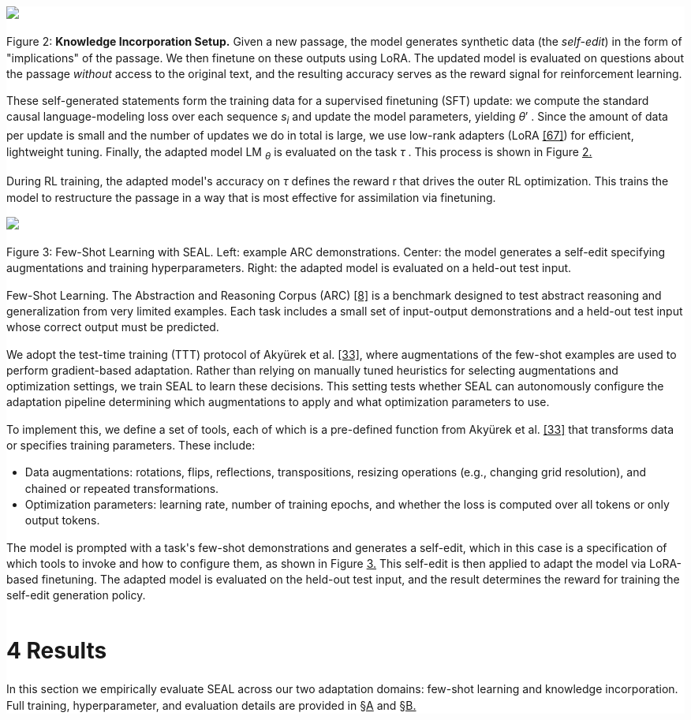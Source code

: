 ![](_page_4_Figure_3.jpeg)

<span id="page-4-1"></span>Figure 2: **Knowledge Incorporation Setup.** Given a new passage, the model generates synthetic data (the *self-edit*) in the form of "implications" of the passage. We then finetune on these outputs using LoRA. The updated model is evaluated on questions about the passage *without* access to the original text, and the resulting accuracy serves as the reward signal for reinforcement learning.

These self-generated statements form the training data for a supervised finetuning (SFT) update: we compute the standard causal language-modeling loss over each sequence  $s_i$  and update the model parameters, yielding  $\theta'$ . Since the amount of data per update is small and the number of updates we do in total is large, we use low-rank adapters (LoRA [\[67\]](#page-14-9)) for efficient, lightweight tuning. Finally, the adapted model LM $_{\theta}$  is evaluated on the task  $\tau$ . This process is shown in Figure [2.](#page-4-1)

During RL training, the adapted model's accuracy on  $\tau$  defines the reward r that drives the outer RL optimization. This trains the model to restructure the passage in a way that is most effective for assimilation via finetuning.

![](_page_4_Figure_7.jpeg)

<span id="page-4-2"></span>Figure 3: Few-Shot Learning with SEAL. Left: example ARC demonstrations. Center: the model generates a self-edit specifying augmentations and training hyperparameters. Right: the adapted model is evaluated on a held-out test input.

Few-Shot Learning. The Abstraction and Reasoning Corpus (ARC) [\[8\]](#page-10-1) is a benchmark designed to test abstract reasoning and generalization from very limited examples. Each task includes a small set of input-output demonstrations and a held-out test input whose correct output must be predicted.

We adopt the test-time training (TTT) protocol of Akyürek et al. [\[33\]](#page-11-13), where augmentations of the few-shot examples are used to perform gradient-based adaptation. Rather than relying on manually tuned heuristics for selecting augmentations and optimization settings, we train SEAL to learn these decisions. This setting tests whether SEAL can autonomously configure the adaptation pipeline determining which augmentations to apply and what optimization parameters to use.

To implement this, we define a set of tools, each of which is a pre-defined function from Akyürek et al. [\[33\]](#page-11-13) that transforms data or specifies training parameters. These include:

- Data augmentations: rotations, flips, reflections, transpositions, resizing operations (e.g., changing grid resolution), and chained or repeated transformations.
- Optimization parameters: learning rate, number of training epochs, and whether the loss is computed over all tokens or only output tokens.

The model is prompted with a task's few-shot demonstrations and generates a self-edit, which in this case is a specification of which tools to invoke and how to configure them, as shown in Figure [3.](#page-4-2) This self-edit is then applied to adapt the model via LoRA-based finetuning. The adapted model is evaluated on the held-out test input, and the result determines the reward for training the self-edit generation policy.

# 4 Results

In this section we empirically evaluate SEAL across our two adaptation domains: few-shot learning and knowledge incorporation. Full training, hyperparameter, and evaluation details are provided in [§A](#page-16-0) and [§B.](#page-18-0)
